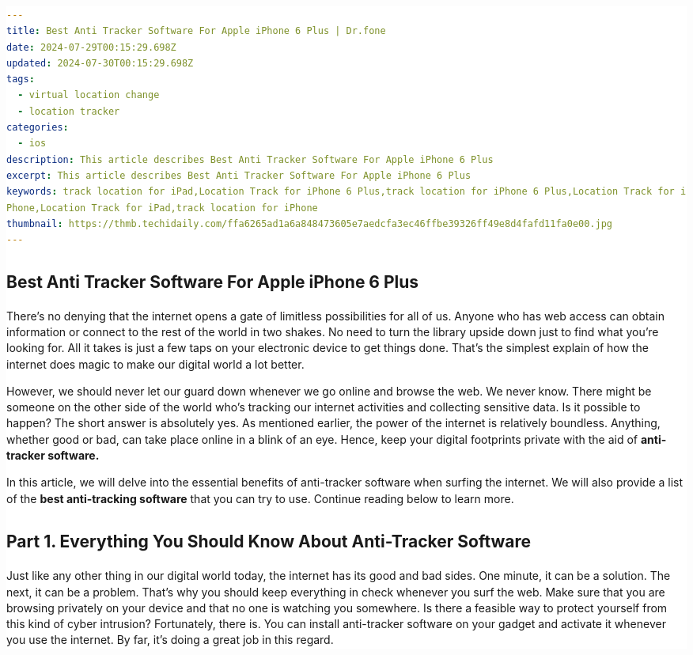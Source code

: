 ```yaml
---
title: Best Anti Tracker Software For Apple iPhone 6 Plus | Dr.fone
date: 2024-07-29T00:15:29.698Z
updated: 2024-07-30T00:15:29.698Z
tags: 
  - virtual location change
  - location tracker
categories:
  - ios
description: This article describes Best Anti Tracker Software For Apple iPhone 6 Plus
excerpt: This article describes Best Anti Tracker Software For Apple iPhone 6 Plus
keywords: track location for iPad,Location Track for iPhone 6 Plus,track location for iPhone 6 Plus,Location Track for iPhone,Location Track for iPad,track location for iPhone
thumbnail: https://thmb.techidaily.com/ffa6265ad1a6a848473605e7aedcfa3ec46ffbe39326ff49e8d4fafd11fa0e00.jpg
---
```


## Best Anti Tracker Software For Apple iPhone 6 Plus

There’s no denying that the internet opens a gate of limitless possibilities for all of us. Anyone who has web access can obtain information or connect to the rest of the world in two shakes. No need to turn the library upside down just to find what you’re looking for. All it takes is just a few taps on your electronic device to get things done. That’s the simplest explain of how the internet does magic to make our digital world a lot better.

However, we should never let our guard down whenever we go online and browse the web. We never know. There might be someone on the other side of the world who’s tracking our internet activities and collecting sensitive data. Is it possible to happen? The short answer is absolutely yes. As mentioned earlier, the power of the internet is relatively boundless. Anything, whether good or bad, can take place online in a blink of an eye. Hence, keep your digital footprints private with the aid of **anti-tracker software.**

In this article, we will delve into the essential benefits of anti-tracker software when surfing the internet. We will also provide a list of the **best anti-tracking software** that you can try to use. Continue reading below to learn more.


<a href="https://secure.2checkout.com/order/checkout.php?PRODS=36506229&QTY=1&AFFILIATE=108875&CART=1"><video width="100%" height="" class="rounded-t-md shadow-lg relative z-20" controls="" autoplay="" loop="" muted="" playsinline="" webkit-playinginline="">
<source type="video/mp4" src="https://aidaform.com/images/videos/aidaform-welcome-site.mp4"><source type="video/webm" src="https://aidaform.com/images/videos/aidaform-welcome-site.webm"></video></a>

## Part 1. Everything You Should Know About Anti-Tracker Software

Just like any other thing in our digital world today, the internet has its good and bad sides. One minute, it can be a solution. The next, it can be a problem. That’s why you should keep everything in check whenever you surf the web. Make sure that you are browsing privately on your device and that no one is watching you somewhere. Is there a feasible way to protect yourself from this kind of cyber intrusion? Fortunately, there is. You can install anti-tracker software on your gadget and activate it whenever you use the internet. By far, it’s doing a great job in this regard.
